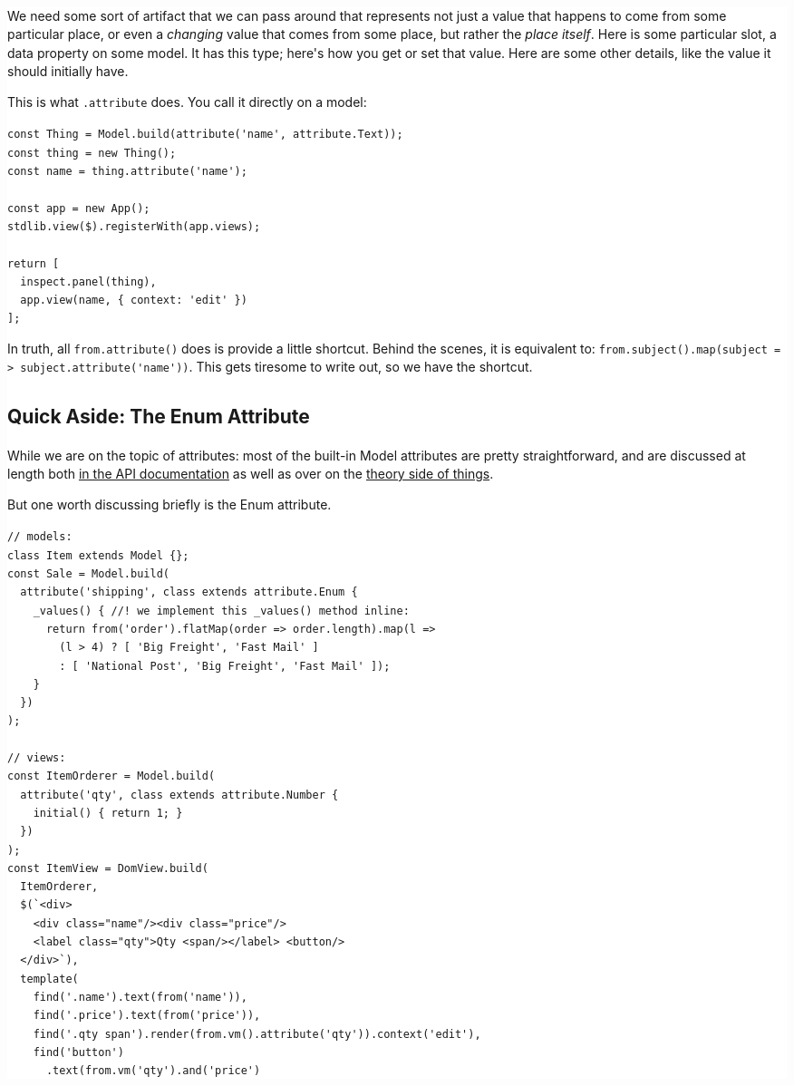 We need some sort of artifact that we can pass around that represents not just
a value that happens to come from some particular place, or even a _changing_ value
that comes from some place, but rather the _place itself_. Here is some particular
slot, a data property on some model. It has this type; here's how you get or set
that value. Here are some other details, like the value it should initially have.

This is what `.attribute` does. You call it directly on a model:

~~~
const Thing = Model.build(attribute('name', attribute.Text));
const thing = new Thing();
const name = thing.attribute('name');

const app = new App();
stdlib.view($).registerWith(app.views);

return [
  inspect.panel(thing),
  app.view(name, { context: 'edit' })
];
~~~

In truth, all `from.attribute()` does is provide a little shortcut. Behind the
scenes, it is equivalent to: `from.subject().map(subject => subject.attribute('name'))`.
This gets tiresome to write out, so we have the shortcut.

Quick Aside: The Enum Attribute
-------------------------------

While we are on the topic of attributes: most of the built-in Model attributes
are pretty straightforward, and are discussed at length both [in the API documentation](/api/attribute#text-attribute)
as well as over on the [theory side of things](/theory/maps-and-models#model-attributes).

But one worth discussing briefly is the Enum attribute.

~~~
// models:
class Item extends Model {};
const Sale = Model.build(
  attribute('shipping', class extends attribute.Enum {
    _values() { //! we implement this _values() method inline:
      return from('order').flatMap(order => order.length).map(l =>
        (l > 4) ? [ 'Big Freight', 'Fast Mail' ]
        : [ 'National Post', 'Big Freight', 'Fast Mail' ]);
    }
  })
);

// views:
const ItemOrderer = Model.build(
  attribute('qty', class extends attribute.Number {
    initial() { return 1; }
  })
);
const ItemView = DomView.build(
  ItemOrderer,
  $(`<div>
    <div class="name"/><div class="price"/>
    <label class="qty">Qty <span/></label> <button/>
  </div>`),
  template(
    find('.name').text(from('name')),
    find('.price').text(from('price')),
    find('.qty span').render(from.vm().attribute('qty')).context('edit'),
    find('button')
      .text(from.vm('qty').and('price')
~~~